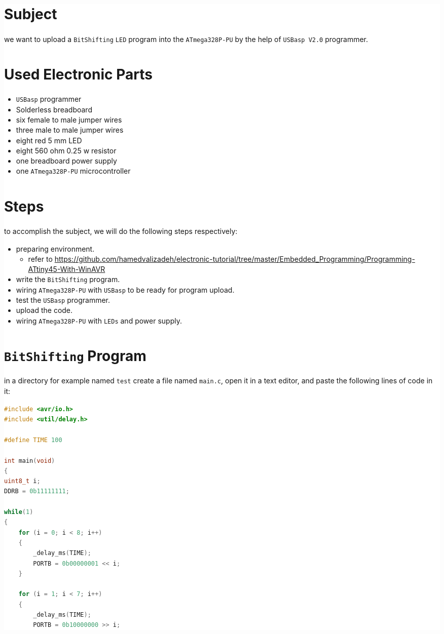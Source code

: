 # Subject

we want to upload a `BitShifting` `LED` program into the `ATmega328P-PU` by the help of `USBasp V2.0` programmer.



# Used Electronic Parts

- `USBasp` programmer
- Solderless breadboard
- six female to male jumper wires
- three male to male jumper wires
- eight red 5 mm LED
- eight 560 ohm 0.25 w resistor
- one breadboard power supply
- one `ATmega328P-PU` microcontroller 



# Steps

to accomplish the subject, we will do the following steps respectively:

- preparing environment.
  - refer to https://github.com/hamedvalizadeh/electronic-tutorial/tree/master/Embedded_Programming/Programming-ATtiny45-With-WinAVR
- write the `BitShifting` program.
- wiring `ATmega328P-PU` with `USBasp` to be ready for program upload.
- test the `USBasp` programmer.
- upload the code.
- wiring `ATmega328P-PU` with `LEDs` and power supply.



# `BitShifting` Program

in a directory for example named `test` create a file named `main.c`, open it in a text editor, and paste the following lines of code in it:



```c
#include <avr/io.h>
#include <util/delay.h>

#define TIME 100

int main(void)
{
uint8_t i;
DDRB = 0b11111111;

while(1)
{
    for (i = 0; i < 8; i++)
    {
        _delay_ms(TIME);
        PORTB = 0b00000001 << i;
    }

    for (i = 1; i < 7; i++)
    {
        _delay_ms(TIME);
        PORTB = 0b10000000 >> i;
```